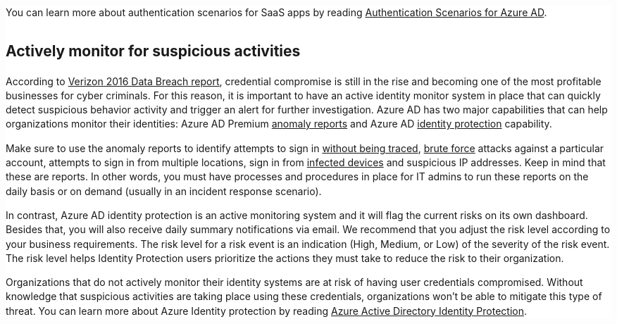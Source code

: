 You can learn more about authentication scenarios for SaaS apps by reading [Authentication Scenarios for Azure AD](../active-directory/active-directory-authentication-scenarios.md).

## Actively monitor for suspicious activities

According to [Verizon 2016 Data Breach report](http://www.verizonenterprise.com/verizon-insights-lab/dbir/2016/), credential compromise is still in the rise and becoming one of the most profitable businesses for cyber criminals. For this reason, it is important to have an active identity monitor system in place that can quickly detect suspicious behavior activity and trigger an alert for further investigation. Azure AD has two major capabilities that can help organizations monitor their identities: Azure AD Premium [anomaly reports](../active-directory/active-directory-view-access-usage-reports.md) and Azure AD [identity protection](../active-directory/active-directory-identityprotection.md) capability.

Make sure to use the anomaly reports to identify attempts to sign in [without being traced](../active-directory/active-directory-reporting-sign-ins-from-unknown-sources.md), [brute force](../active-directory/active-directory-reporting-sign-ins-after-multiple-failures.md) attacks against a particular account, attempts to sign in from multiple locations, sign in from [infected devices](../active-directory/active-directory-reporting-sign-ins-from-possibly-infected-devices.md) and suspicious IP addresses. Keep in mind that these are reports. In other words, you must have processes and procedures in place for IT admins to run these reports on the daily basis or on demand (usually in an incident response scenario).

In contrast, Azure AD identity protection is an active monitoring system and it will flag the current risks on its own dashboard. Besides that, you will also receive daily summary notifications via email. We recommend that you adjust the risk level according to your business requirements. The risk level for a risk event is an indication (High, Medium, or Low) of the severity of the risk event. The risk level helps Identity Protection users prioritize the actions they must take to reduce the risk to their organization.

Organizations that do not actively monitor their identity systems are at risk of having user credentials compromised. Without knowledge that suspicious activities are taking place using these credentials, organizations won’t be able to mitigate this type of threat.
You can learn more about Azure Identity protection by reading [Azure Active Directory Identity Protection](../active-directory/active-directory-identityprotection.md).
